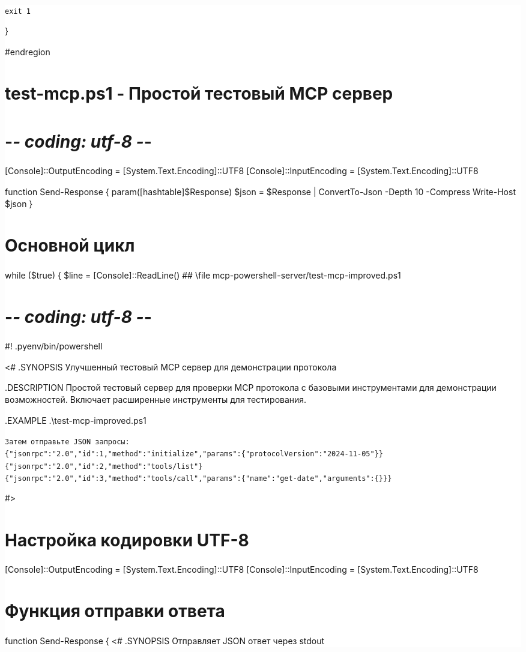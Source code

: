     exit 1
}

#endregion



# test-mcp.ps1 - Простой тестовый MCP сервер
# -*- coding: utf-8 -*-

[Console]::OutputEncoding = [System.Text.Encoding]::UTF8
[Console]::InputEncoding = [System.Text.Encoding]::UTF8

function Send-Response {
    param([hashtable]$Response)
    $json = $Response | ConvertTo-Json -Depth 10 -Compress
    Write-Host $json
}

# Основной цикл
while ($true) {
    $line = [Console]::ReadLine()
    ## \file mcp-powershell-server/test-mcp-improved.ps1
# -*- coding: utf-8 -*-
#! .pyenv/bin/powershell

<#
.SYNOPSIS
    Улучшенный тестовый MCP сервер для демонстрации протокола
    
.DESCRIPTION
    Простой тестовый сервер для проверки MCP протокола с базовыми инструментами
    для демонстрации возможностей. Включает расширенные инструменты для тестирования.
    
.EXAMPLE
    .\test-mcp-improved.ps1
    
    Затем отправьте JSON запросы:
    {"jsonrpc":"2.0","id":1,"method":"initialize","params":{"protocolVersion":"2024-11-05"}}
    {"jsonrpc":"2.0","id":2,"method":"tools/list"}
    {"jsonrpc":"2.0","id":3,"method":"tools/call","params":{"name":"get-date","arguments":{}}}
#>

# Настройка кодировки UTF-8
[Console]::OutputEncoding = [System.Text.Encoding]::UTF8
[Console]::InputEncoding = [System.Text.Encoding]::UTF8

# Функция отправки ответа
function Send-Response {
    <#
    .SYNOPSIS
        Отправляет JSON ответ через stdout
    